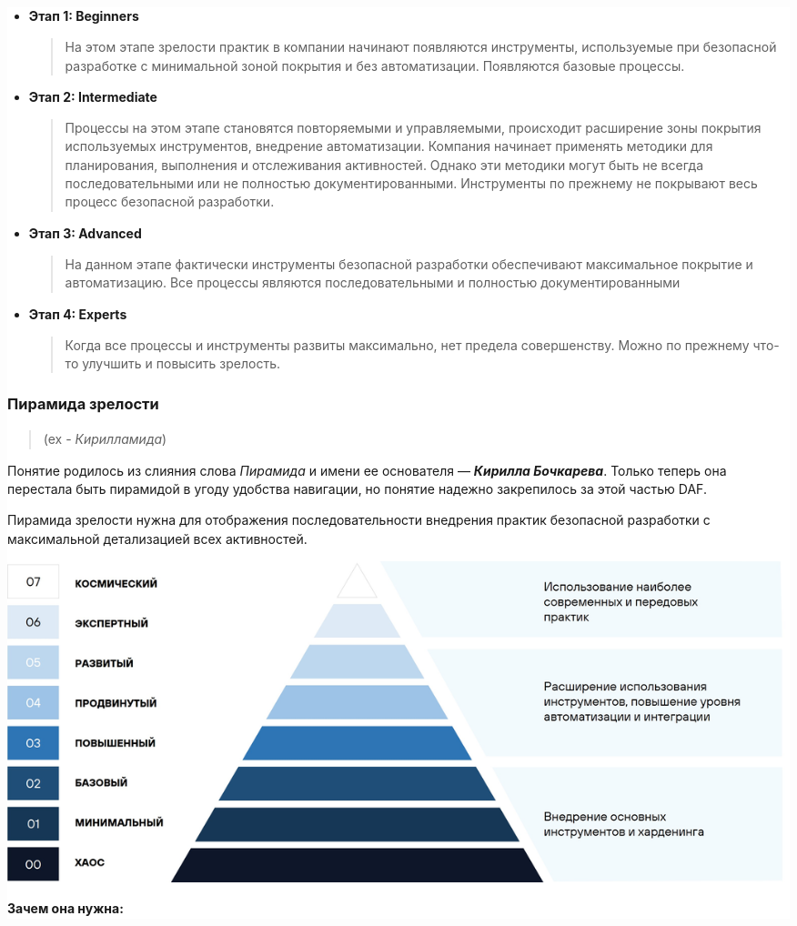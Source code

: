 - **Этап 1: Beginners**

    > На этом этапе зрелости практик в компании начинают появляются инструменты, используемые при безопасной разработке с минимальной зоной покрытия и без автоматизации. Появляются базовые процессы.

- **Этап 2: Intermediate**

    > Процессы на этом этапе становятся повторяемыми и управляемыми, происходит расширение зоны покрытия используемых инструментов, внедрение автоматизации. Компания начинает применять методики для планирования, выполнения и отслеживания активностей. Однако эти методики могут быть не всегда последовательными или не полностью документированными. Инструменты по прежнему не покрывают весь процесс безопасной разработки.
 
- **Этап 3: Advanced**

    > На данном этапе фактически инструменты безопасной разработки обеспечивают максимальное покрытие и автоматизацию. Все процессы являются последовательными и полностью документированными
 
- **Этап 4: Experts**

    > Когда все процессы и инструменты развиты максимально, нет предела совершенству. Можно по прежнему что-то улучшить и повысить зрелость.

### Пирамида зрелости

> (ex - *Кирилламида*) 

Понятие родилось из слияния слова *Пирамида* и имени ее основателя — ***Кирилла Бочкарева***. Только теперь она перестала быть пирамидой в угоду удобства навигации, но понятие надежно закрепилось за этой частью DAF.

Пирамида зрелости нужна для отображения последовательности внедрения практик безопасной разработки с максимальной детализацией всех активностей. 

![Пирамида зрелости](./images/The_Pyramid_of_Maturity.jpg)

**Зачем она нужна:**
